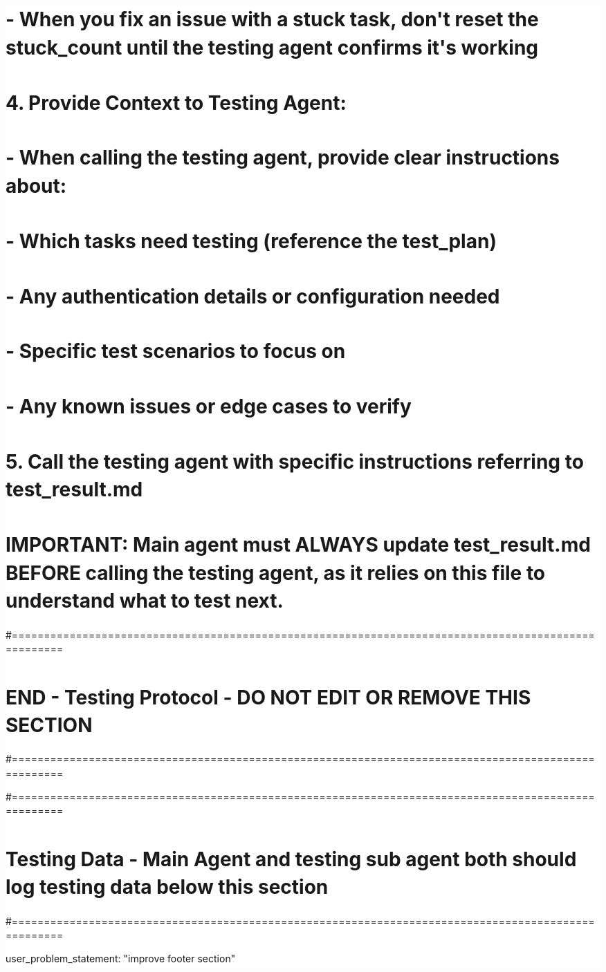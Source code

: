 #    - When you fix an issue with a stuck task, don't reset the stuck_count until the testing agent confirms it's working
#
# 4. Provide Context to Testing Agent:
#    - When calling the testing agent, provide clear instructions about:
#      - Which tasks need testing (reference the test_plan)
#      - Any authentication details or configuration needed
#      - Specific test scenarios to focus on
#      - Any known issues or edge cases to verify
#
# 5. Call the testing agent with specific instructions referring to test_result.md
#
# IMPORTANT: Main agent must ALWAYS update test_result.md BEFORE calling the testing agent, as it relies on this file to understand what to test next.

#====================================================================================================
# END - Testing Protocol - DO NOT EDIT OR REMOVE THIS SECTION
#====================================================================================================



#====================================================================================================
# Testing Data - Main Agent and testing sub agent both should log testing data below this section
#====================================================================================================

user_problem_statement: "improve footer section"
